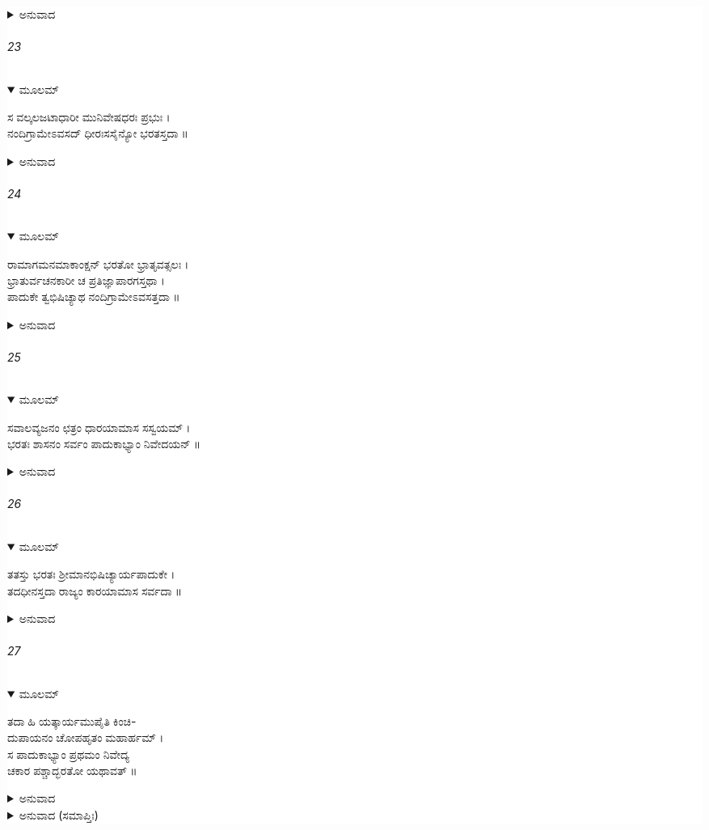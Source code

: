 <details><summary>ಅನುವಾದ</summary></details>

###### 23


<details open><summary>ಮೂಲಮ್</summary>

ಸ ವಲ್ಕಲಜಟಾಧಾರೀ ಮುನಿವೇಷಧರಃ ಪ್ರಭುಃ ।  
ನಂದಿಗ್ರಾಮೇಽವಸದ್ ಧೀರಃಸಸೈನ್ಯೋ ಭರತಸ್ತದಾ ॥
</details>

<details><summary>ಅನುವಾದ</summary></details>

###### 24


<details open><summary>ಮೂಲಮ್</summary>

ರಾಮಾಗಮನಮಾಕಾಂಕ್ಷನ್ ಭರತೋ ಭ್ರಾತೃವತ್ಸಲಃ ।  
ಭ್ರಾತುರ್ವಚನಕಾರೀ ಚ ಪ್ರತಿಜ್ಞಾಪಾರಗಸ್ತಥಾ ।  
ಪಾದುಕೇ ತ್ವಭಿಷಿಚ್ಯಾಥ ನಂದಿಗ್ರಾಮೇಽವಸತ್ತದಾ ॥
</details>

<details><summary>ಅನುವಾದ</summary></details>

###### 25


<details open><summary>ಮೂಲಮ್</summary>

ಸವಾಲವ್ಯಜನಂ ಛತ್ರಂ ಧಾರಯಾಮಾಸ ಸಸ್ವಯಮ್ ।  
ಭರತಃ ಶಾಸನಂ ಸರ್ವಂ ಪಾದುಕಾಭ್ಯಾಂ ನಿವೇದಯನ್ ॥
</details>

<details><summary>ಅನುವಾದ</summary></details>

###### 26


<details open><summary>ಮೂಲಮ್</summary>

ತತಸ್ತು ಭರತಃ ಶ್ರೀಮಾನಭಿಷಿಚ್ಯಾರ್ಯಪಾದುಕೇ ।  
ತದಧೀನಸ್ತದಾ ರಾಜ್ಯಂ ಕಾರಯಾಮಾಸ ಸರ್ವದಾ ॥
</details>

<details><summary>ಅನುವಾದ</summary></details>

###### 27


<details open><summary>ಮೂಲಮ್</summary>

ತದಾ ಹಿ ಯತ್ಕಾರ್ಯಮುಪೈತಿ ಕಿಂಚಿ-  
ದುಪಾಯನಂ ಚೋಪಹೃತಂ ಮಹಾರ್ಹಮ್ ।  
ಸ ಪಾದುಕಾಭ್ಯಾಂ ಪ್ರಥಮಂ ನಿವೇದ್ಯ  
ಚಕಾರ ಪಶ್ಚಾದ್ಭರತೋ ಯಥಾವತ್ ॥
</details>

<details><summary>ಅನುವಾದ</summary></details>

<details><summary>ಅನುವಾದ (ಸಮಾಪ್ತಿಃ)</summary></details>
